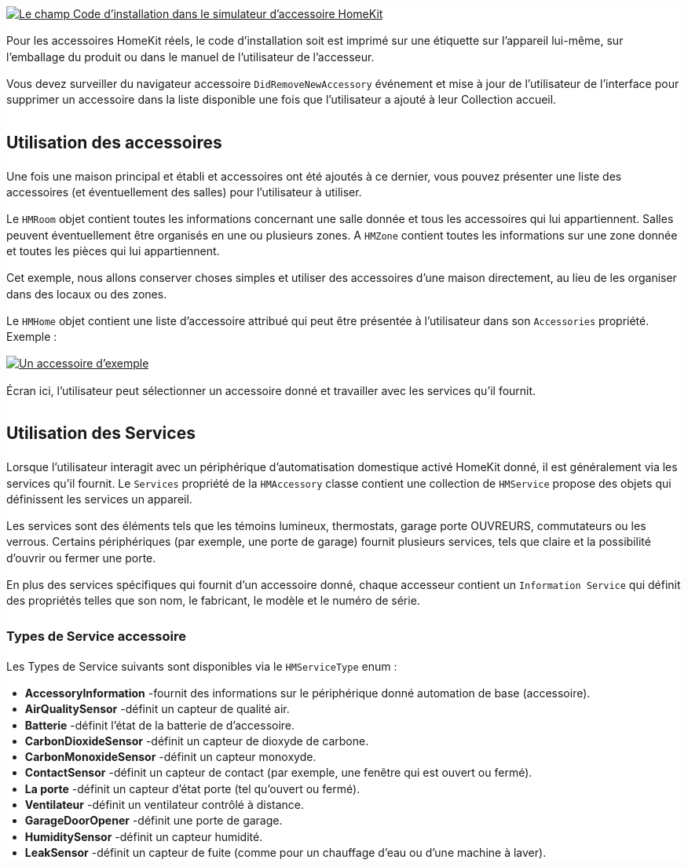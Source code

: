 [![](homekit-images/accessory03.png "Le champ Code d’installation dans le simulateur d’accessoire HomeKit")](homekit-images/accessory03.png#lightbox)

Pour les accessoires HomeKit réels, le code d’installation soit est imprimé sur une étiquette sur l’appareil lui-même, sur l’emballage du produit ou dans le manuel de l’utilisateur de l’accesseur.

Vous devez surveiller du navigateur accessoire `DidRemoveNewAccessory` événement et mise à jour de l’utilisateur de l’interface pour supprimer un accessoire dans la liste disponible une fois que l’utilisateur a ajouté à leur Collection accueil.

## <a name="working-with-accessories"></a>Utilisation des accessoires

Une fois une maison principal et établi et accessoires ont été ajoutés à ce dernier, vous pouvez présenter une liste des accessoires (et éventuellement des salles) pour l’utilisateur à utiliser.

Le `HMRoom` objet contient toutes les informations concernant une salle donnée et tous les accessoires qui lui appartiennent. Salles peuvent éventuellement être organisés en une ou plusieurs zones. A `HMZone` contient toutes les informations sur une zone donnée et toutes les pièces qui lui appartiennent.

Cet exemple, nous allons conserver choses simples et utiliser des accessoires d’une maison directement, au lieu de les organiser dans des locaux ou des zones.

Le `HMHome` objet contient une liste d’accessoire attribué qui peut être présentée à l’utilisateur dans son `Accessories` propriété. Exemple :

[![](homekit-images/accessory04.png "Un accessoire d’exemple")](homekit-images/accessory04.png#lightbox)

Écran ici, l’utilisateur peut sélectionner un accessoire donné et travailler avec les services qu’il fournit.

## <a name="working-with-services"></a>Utilisation des Services

Lorsque l’utilisateur interagit avec un périphérique d’automatisation domestique activé HomeKit donné, il est généralement via les services qu’il fournit. Le `Services` propriété de la `HMAccessory` classe contient une collection de `HMService` propose des objets qui définissent les services un appareil.

Les services sont des éléments tels que les témoins lumineux, thermostats, garage porte OUVREURS, commutateurs ou les verrous. Certains périphériques (par exemple, une porte de garage) fournit plusieurs services, tels que claire et la possibilité d’ouvrir ou fermer une porte.

En plus des services spécifiques qui fournit d’un accessoire donné, chaque accesseur contient un `Information Service` qui définit des propriétés telles que son nom, le fabricant, le modèle et le numéro de série.

### <a name="accessory-service-types"></a>Types de Service accessoire

Les Types de Service suivants sont disponibles via le `HMServiceType` enum :

- **AccessoryInformation** -fournit des informations sur le périphérique donné automation de base (accessoire).
- **AirQualitySensor** -définit un capteur de qualité air.
- **Batterie** -définit l’état de la batterie de d’accessoire.
- **CarbonDioxideSensor** -définit un capteur de dioxyde de carbone.
- **CarbonMonoxideSensor** -définit un capteur monoxyde.
- **ContactSensor** -définit un capteur de contact (par exemple, une fenêtre qui est ouvert ou fermé).
- **La porte** -définit un capteur d’état porte (tel qu’ouvert ou fermé).
- **Ventilateur** -définit un ventilateur contrôlé à distance.
- **GarageDoorOpener** -définit une porte de garage.
- **HumiditySensor** -définit un capteur humidité.
- **LeakSensor** -définit un capteur de fuite (comme pour un chauffage d’eau ou d’une machine à laver).